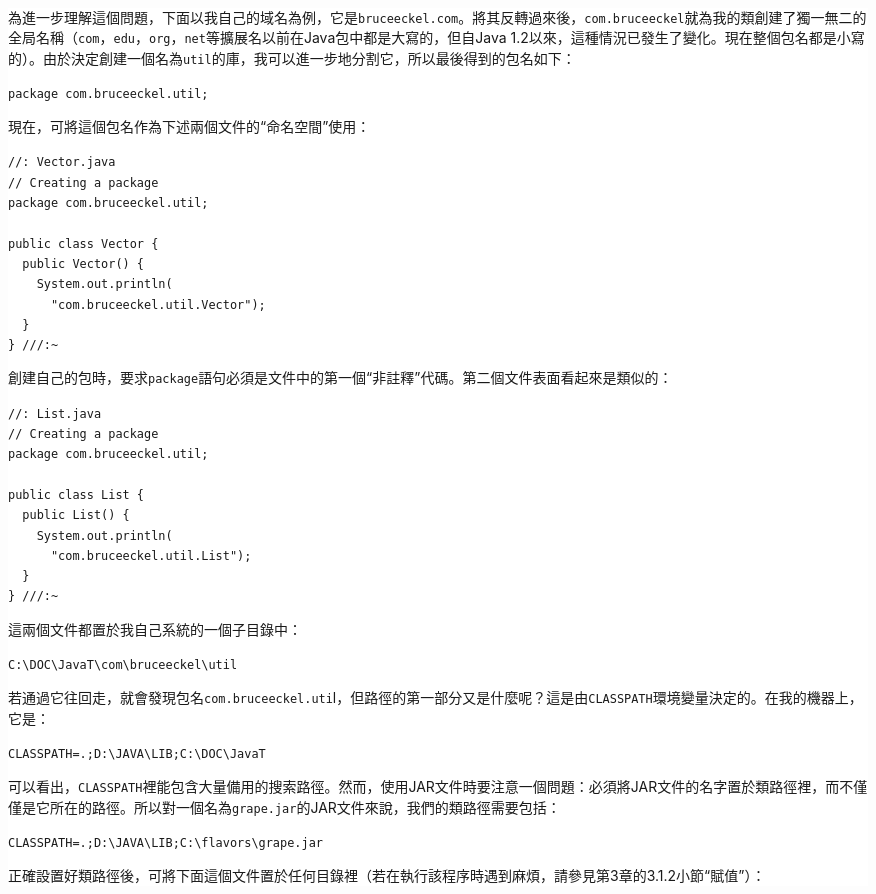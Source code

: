 為進一步理解這個問題，下面以我自己的域名為例，它是`bruceeckel.com`。將其反轉過來後，`com.bruceeckel`就為我的類創建了獨一無二的全局名稱（`com`，`edu`，`org`，`net`等擴展名以前在Java包中都是大寫的，但自Java 1.2以來，這種情況已發生了變化。現在整個包名都是小寫的）。由於決定創建一個名為`util`的庫，我可以進一步地分割它，所以最後得到的包名如下：

```
package com.bruceeckel.util;
```

現在，可將這個包名作為下述兩個文件的“命名空間”使用：

```
//: Vector.java
// Creating a package
package com.bruceeckel.util;

public class Vector {
  public Vector() {
    System.out.println(
      "com.bruceeckel.util.Vector");
  }
} ///:~
```

創建自己的包時，要求`package`語句必須是文件中的第一個“非註釋”代碼。第二個文件表面看起來是類似的：

```
//: List.java
// Creating a package
package com.bruceeckel.util;

public class List {
  public List() {
    System.out.println(
      "com.bruceeckel.util.List");
  }
} ///:~
```

這兩個文件都置於我自己系統的一個子目錄中：

```
C:\DOC\JavaT\com\bruceeckel\util
```

若通過它往回走，就會發現包名`com.bruceeckel.uti`l，但路徑的第一部分又是什麼呢？這是由`CLASSPATH`環境變量決定的。在我的機器上，它是：

```
CLASSPATH=.;D:\JAVA\LIB;C:\DOC\JavaT
```

可以看出，`CLASSPATH`裡能包含大量備用的搜索路徑。然而，使用JAR文件時要注意一個問題：必須將JAR文件的名字置於類路徑裡，而不僅僅是它所在的路徑。所以對一個名為`grape.jar`的JAR文件來說，我們的類路徑需要包括：

```
CLASSPATH=.;D:\JAVA\LIB;C:\flavors\grape.jar
```

正確設置好類路徑後，可將下面這個文件置於任何目錄裡（若在執行該程序時遇到麻煩，請參見第3章的3.1.2小節“賦值”）：
